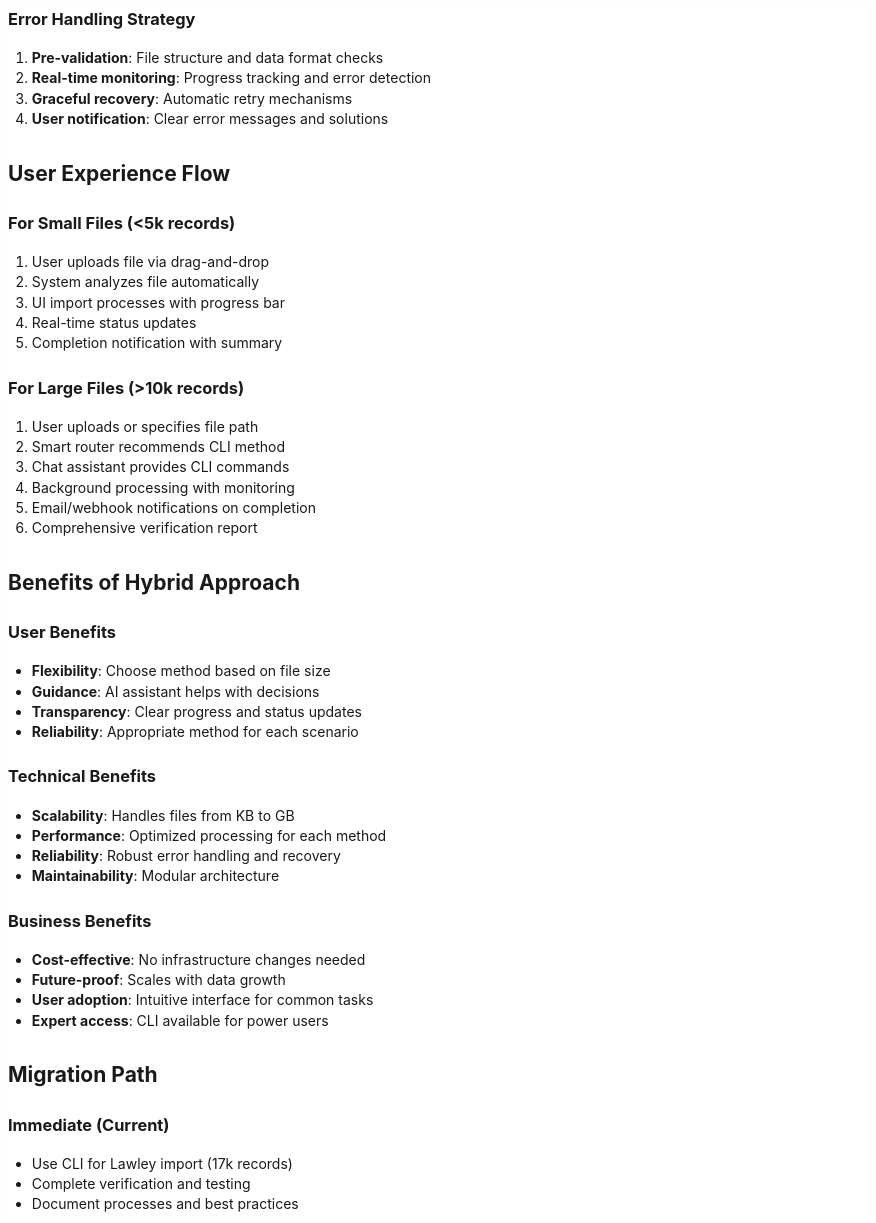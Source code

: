 ### Error Handling Strategy
1. **Pre-validation**: File structure and data format checks
2. **Real-time monitoring**: Progress tracking and error detection
3. **Graceful recovery**: Automatic retry mechanisms
4. **User notification**: Clear error messages and solutions

## User Experience Flow

### For Small Files (<5k records)
1. User uploads file via drag-and-drop
2. System analyzes file automatically
3. UI import processes with progress bar
4. Real-time status updates
5. Completion notification with summary

### For Large Files (>10k records)
1. User uploads or specifies file path
2. Smart router recommends CLI method
3. Chat assistant provides CLI commands
4. Background processing with monitoring
5. Email/webhook notifications on completion
6. Comprehensive verification report

## Benefits of Hybrid Approach

### User Benefits
- **Flexibility**: Choose method based on file size
- **Guidance**: AI assistant helps with decisions
- **Transparency**: Clear progress and status updates
- **Reliability**: Appropriate method for each scenario

### Technical Benefits
- **Scalability**: Handles files from KB to GB
- **Performance**: Optimized processing for each method
- **Reliability**: Robust error handling and recovery
- **Maintainability**: Modular architecture

### Business Benefits
- **Cost-effective**: No infrastructure changes needed
- **Future-proof**: Scales with data growth
- **User adoption**: Intuitive interface for common tasks
- **Expert access**: CLI available for power users

## Migration Path

### Immediate (Current)
- Use CLI for Lawley import (17k records)
- Complete verification and testing
- Document processes and best practices
